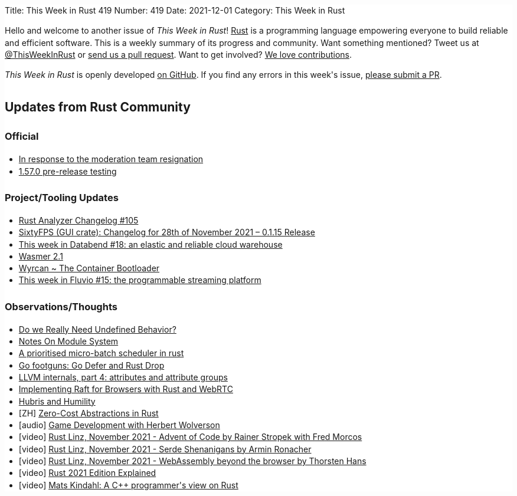 Title: This Week in Rust 419
Number: 419
Date: 2021-12-01
Category: This Week in Rust

Hello and welcome to another issue of *This Week in Rust*!
[Rust](http://rust-lang.org) is a programming language empowering everyone to build reliable and efficient software.
This is a weekly summary of its progress and community.
Want something mentioned? Tweet us at [@ThisWeekInRust](https://twitter.com/ThisWeekInRust) or [send us a pull request](https://github.com/rust-lang/this-week-in-rust).
Want to get involved? [We love contributions](https://github.com/rust-lang/rust/blob/master/CONTRIBUTING.md).

*This Week in Rust* is openly developed [on GitHub](https://github.com/rust-lang/this-week-in-rust).
If you find any errors in this week's issue, [please submit a PR](https://github.com/rust-lang/this-week-in-rust/pulls).

## Updates from Rust Community

### Official
* [In response to the moderation team resignation](https://blog.rust-lang.org/inside-rust/2021/11/25/in-response-to-the-moderation-team-resignation.html)
* [1.57.0 pre-release testing](https://blog.rust-lang.org/inside-rust/2021/11/30/1.57.0-prerelease.html)

### Project/Tooling Updates
* [Rust Analyzer Changelog #105](https://rust-analyzer.github.io//thisweek/2021/11/29/changelog-105.html)
* [SixtyFPS (GUI crate): Changelog for 28th of November 2021 – 0.1.15 Release](https://sixtyfps.io/thisweek/2021-11-29.html)
* [This week in Databend #18: an elastic and reliable cloud warehouse](https://weekly.databend.rs/2021-12-01-databend-weekly/)
* [Wasmer 2.1](https://wasmer.io/posts/wasmer-2.1)
* [Wyrcan ~ The Container Bootloader](https://gitlab.com/wyrcan/wyrcan/-/tree/v1.0.0)
* [This week in Fluvio #15: the programmable streaming platform](https://www.fluvio.io/news/this-week-in-fluvio-0015/)

### Observations/Thoughts
* [Do we Really Need Undefined Behavior?](https://www.ralfj.de/blog/2021/11/24/ub-necessary.html)
* [Notes On Module System](https://matklad.github.io//2021/11/27/notes-on-module-system.html)
* [A prioritised micro-batch scheduler in rust](https://njk.onl/blog/gaffer.html)
* [Go footguns: Go Defer and Rust Drop](https://dev.to/mark_saward/go-footguns-go-defer-and-rust-drop-17af)
* [LLVM internals, part 4: attributes and attribute groups](https://blog.yossarian.net/2021/11/29/LLVM-internals-part-4-attributes-and-attribute-groups)
* [Implementing Raft for Browsers with Rust and WebRTC](https://eevans.co/blog/wraft/)
* [Hubris and Humility](https://oxide.computer/blog/hubris-and-humility)
* [ZH] [Zero-Cost Abstractions in Rust](https://dev.to/daniel1in/zero-cost-abstractions-in-rust-5e41)
* [audio] [Game Development with Herbert Wolverson](https://rustacean-station.org/episode/048-herbert-wolverson/)
* [video] [Rust Linz, November 2021 - Advent of Code by Rainer Stropek with Fred Morcos](https://www.youtube.com/watch?v=bejThbzAYOA)
* [video] [Rust Linz, November 2021 - Serde Shenanigans by Armin Ronacher](https://www.youtube.com/watch?v=UhZGYS13twc)
* [video] [Rust Linz, November 2021 - WebAssembly beyond the browser by Thorsten Hans](https://www.youtube.com/watch?v=o6qe4lw9-8c)
* [video] [Rust 2021 Edition Explained](https://www.youtube.com/watch?v=uIeIBlB0JFw)
* [video] [Mats Kindahl: A C++ programmer's view on Rust](https://www.youtube.com/watch?v=DGbsHENouy4)


[submit_crate]: https://users.rust-lang.org/t/crate-of-the-week/2704
[guidelines]: https://users.rust-lang.org/t/twir-call-for-participation/4821
[merged]: https://github.com/search?q=is%3Apr+org%3Arust-lang+is%3Amerged+merged%3A2021-11-22..2021-11-29
[calendar]: https://www.google.com/calendar/embed?src=apd9vmbc22egenmtu5l6c5jbfc%40group.calendar.google.com
[community]: mailto:community-team@rust-lang.org